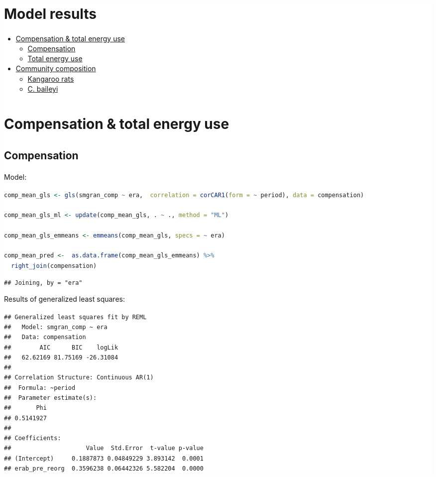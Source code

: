 Model results
================

  - [Compensation & total energy use](#compensation-total-energy-use)
      - [Compensation](#compensation)
      - [Total energy use](#total-energy-use)
  - [Community composition](#community-composition)
      - [Kangaroo rats](#kangaroo-rats)
      - [C. baileyi](#c.-baileyi)

# Compensation & total energy use

## Compensation

Model:

``` r
comp_mean_gls <- gls(smgran_comp ~ era,  correlation = corCAR1(form = ~ period), data = compensation)

comp_mean_gls_ml <- update(comp_mean_gls, . ~ ., method = "ML")

comp_mean_gls_emmeans <- emmeans(comp_mean_gls, specs = ~ era)

comp_mean_pred <-  as.data.frame(comp_mean_gls_emmeans) %>%
  right_join(compensation)
```

    ## Joining, by = "era"

Results of generalized least squares:

    ## Generalized least squares fit by REML
    ##   Model: smgran_comp ~ era 
    ##   Data: compensation 
    ##        AIC      BIC    logLik
    ##   62.62169 81.75169 -26.31084
    ## 
    ## Correlation Structure: Continuous AR(1)
    ##  Formula: ~period 
    ##  Parameter estimate(s):
    ##       Phi 
    ## 0.5141927 
    ## 
    ## Coefficients:
    ##                     Value  Std.Error  t-value p-value
    ## (Intercept)     0.1887873 0.04849229 3.893142  0.0001
    ## erab_pre_reorg  0.3596238 0.06442326 5.582204  0.0000